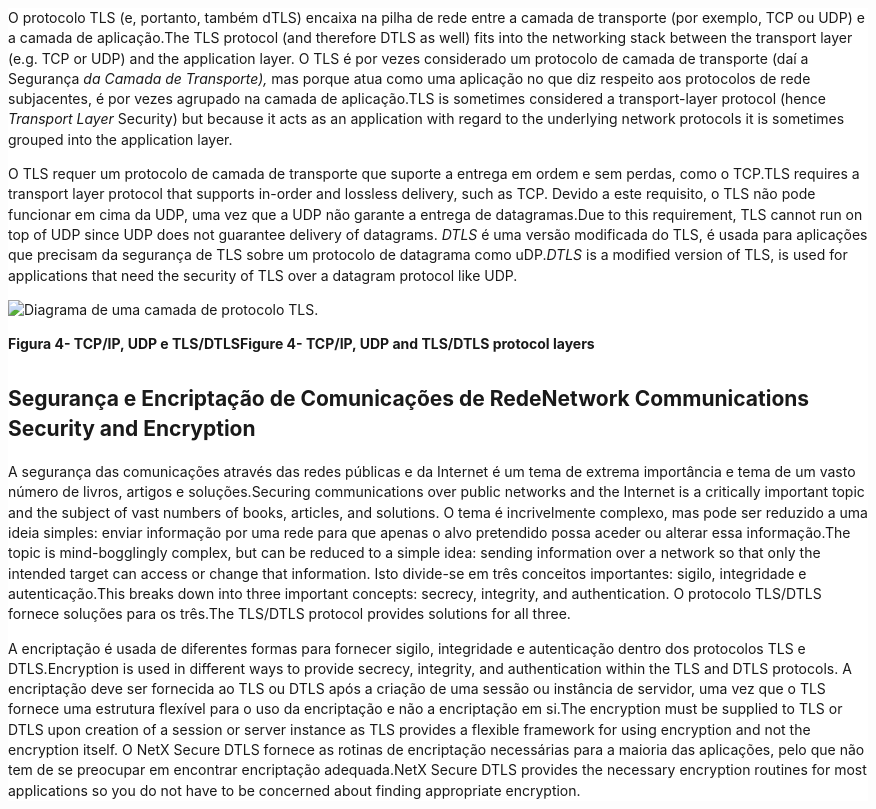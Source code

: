 <span data-ttu-id="3ae1d-319">O protocolo TLS (e, portanto, também dTLS) encaixa na pilha de rede entre a camada de transporte (por exemplo, TCP ou UDP) e a camada de aplicação.</span><span class="sxs-lookup"><span data-stu-id="3ae1d-319">The TLS protocol (and therefore DTLS as well) fits into the networking stack between the transport layer (e.g. TCP or UDP) and the application layer.</span></span> <span data-ttu-id="3ae1d-320">O TLS é por vezes considerado um protocolo de camada de transporte (daí a Segurança *da Camada de Transporte),* mas porque atua como uma aplicação no que diz respeito aos protocolos de rede subjacentes, é por vezes agrupado na camada de aplicação.</span><span class="sxs-lookup"><span data-stu-id="3ae1d-320">TLS is sometimes considered a transport-layer protocol (hence *Transport Layer* Security) but because it acts as an application with regard to the underlying network protocols it is sometimes grouped into the application layer.</span></span>

<span data-ttu-id="3ae1d-321">O TLS requer um protocolo de camada de transporte que suporte a entrega em ordem e sem perdas, como o TCP.</span><span class="sxs-lookup"><span data-stu-id="3ae1d-321">TLS requires a transport layer protocol that supports in-order and lossless delivery, such as TCP.</span></span> <span data-ttu-id="3ae1d-322">Devido a este requisito, o TLS não pode funcionar em cima da UDP, uma vez que a UDP não garante a entrega de datagramas.</span><span class="sxs-lookup"><span data-stu-id="3ae1d-322">Due to this requirement, TLS cannot run on top of UDP since UDP does not guarantee delivery of datagrams.</span></span> <span data-ttu-id="3ae1d-323">*DTLS* é uma versão modificada do TLS, é usada para aplicações que precisam da segurança de TLS sobre um protocolo de datagrama como uDP.</span><span class="sxs-lookup"><span data-stu-id="3ae1d-323">*DTLS* is a modified version of TLS, is used for applications that need the security of TLS over a datagram protocol like UDP.</span></span>

![Diagrama de uma camada de protocolo TLS.](media/image6.png)

<span data-ttu-id="3ae1d-325">**Figura 4- TCP/IP, UDP e TLS/DTLS**</span><span class="sxs-lookup"><span data-stu-id="3ae1d-325">**Figure 4- TCP/IP, UDP and TLS/DTLS protocol layers**</span></span>

## <a name="network-communications-security-and-encryption"></a><span data-ttu-id="3ae1d-326">Segurança e Encriptação de Comunicações de Rede</span><span class="sxs-lookup"><span data-stu-id="3ae1d-326">Network Communications Security and Encryption</span></span>

<span data-ttu-id="3ae1d-327">A segurança das comunicações através das redes públicas e da Internet é um tema de extrema importância e tema de um vasto número de livros, artigos e soluções.</span><span class="sxs-lookup"><span data-stu-id="3ae1d-327">Securing communications over public networks and the Internet is a critically important topic and the subject of vast numbers of books, articles, and solutions.</span></span> <span data-ttu-id="3ae1d-328">O tema é incrivelmente complexo, mas pode ser reduzido a uma ideia simples: enviar informação por uma rede para que apenas o alvo pretendido possa aceder ou alterar essa informação.</span><span class="sxs-lookup"><span data-stu-id="3ae1d-328">The topic is mind-bogglingly complex, but can be reduced to a simple idea: sending information over a network so that only the intended target can access or change that information.</span></span> <span data-ttu-id="3ae1d-329">Isto divide-se em três conceitos importantes: sigilo, integridade e autenticação.</span><span class="sxs-lookup"><span data-stu-id="3ae1d-329">This breaks down into three important concepts: secrecy, integrity, and authentication.</span></span> <span data-ttu-id="3ae1d-330">O protocolo TLS/DTLS fornece soluções para os três.</span><span class="sxs-lookup"><span data-stu-id="3ae1d-330">The TLS/DTLS protocol provides solutions for all three.</span></span>

<span data-ttu-id="3ae1d-331">A encriptação é usada de diferentes formas para fornecer sigilo, integridade e autenticação dentro dos protocolos TLS e DTLS.</span><span class="sxs-lookup"><span data-stu-id="3ae1d-331">Encryption is used in different ways to provide secrecy, integrity, and authentication within the TLS and DTLS protocols.</span></span> <span data-ttu-id="3ae1d-332">A encriptação deve ser fornecida ao TLS ou DTLS após a criação de uma sessão ou instância de servidor, uma vez que o TLS fornece uma estrutura flexível para o uso da encriptação e não a encriptação em si.</span><span class="sxs-lookup"><span data-stu-id="3ae1d-332">The encryption must be supplied to TLS or DTLS upon creation of a session or server instance as TLS provides a flexible framework for using encryption and not the encryption itself.</span></span> <span data-ttu-id="3ae1d-333">O NetX Secure DTLS fornece as rotinas de encriptação necessárias para a maioria das aplicações, pelo que não tem de se preocupar em encontrar encriptação adequada.</span><span class="sxs-lookup"><span data-stu-id="3ae1d-333">NetX Secure DTLS provides the necessary encryption routines for most applications so you do not have to be concerned about finding appropriate encryption.</span></span>
